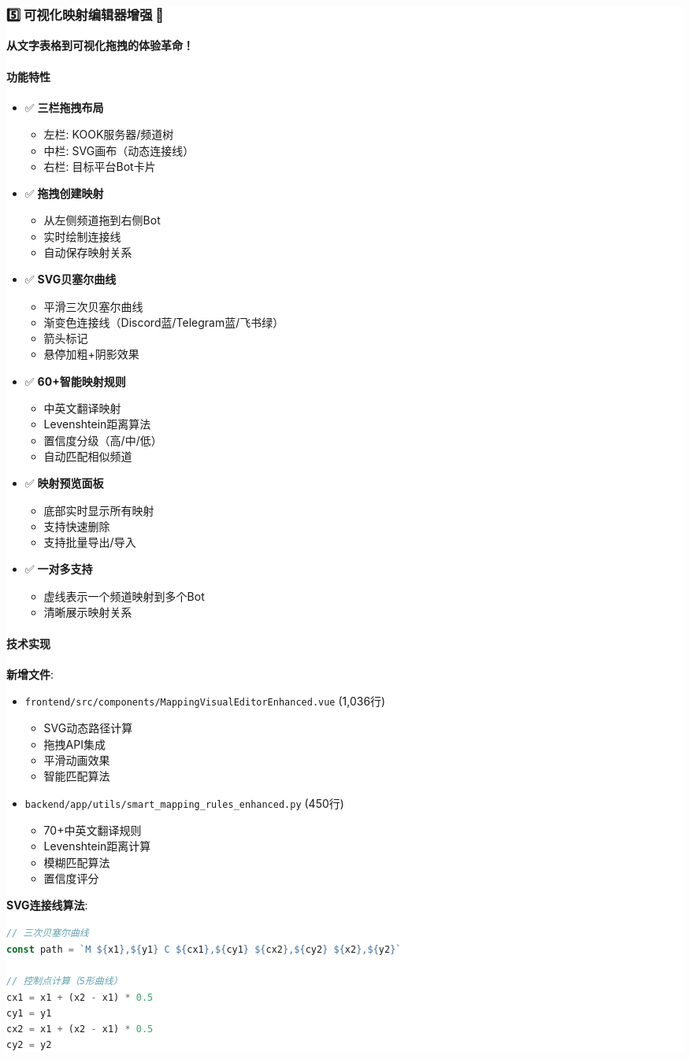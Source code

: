 
### 5️⃣ 可视化映射编辑器增强 🎨

**从文字表格到可视化拖拽的体验革命！**

#### 功能特性

- ✅ **三栏拖拽布局**
  - 左栏: KOOK服务器/频道树
  - 中栏: SVG画布（动态连接线）
  - 右栏: 目标平台Bot卡片

- ✅ **拖拽创建映射**
  - 从左侧频道拖到右侧Bot
  - 实时绘制连接线
  - 自动保存映射关系

- ✅ **SVG贝塞尔曲线**
  - 平滑三次贝塞尔曲线
  - 渐变色连接线（Discord蓝/Telegram蓝/飞书绿）
  - 箭头标记
  - 悬停加粗+阴影效果

- ✅ **60+智能映射规则**
  - 中英文翻译映射
  - Levenshtein距离算法
  - 置信度分级（高/中/低）
  - 自动匹配相似频道

- ✅ **映射预览面板**
  - 底部实时显示所有映射
  - 支持快速删除
  - 支持批量导出/导入

- ✅ **一对多支持**
  - 虚线表示一个频道映射到多个Bot
  - 清晰展示映射关系

#### 技术实现

**新增文件**:
- `frontend/src/components/MappingVisualEditorEnhanced.vue` (1,036行)
  - SVG动态路径计算
  - 拖拽API集成
  - 平滑动画效果
  - 智能匹配算法

- `backend/app/utils/smart_mapping_rules_enhanced.py` (450行)
  - 70+中英文翻译规则
  - Levenshtein距离计算
  - 模糊匹配算法
  - 置信度评分

**SVG连接线算法**:
```javascript
// 三次贝塞尔曲线
const path = `M ${x1},${y1} C ${cx1},${cy1} ${cx2},${cy2} ${x2},${y2}`

// 控制点计算（S形曲线）
cx1 = x1 + (x2 - x1) * 0.5
cy1 = y1
cx2 = x1 + (x2 - x1) * 0.5
cy2 = y2
```
